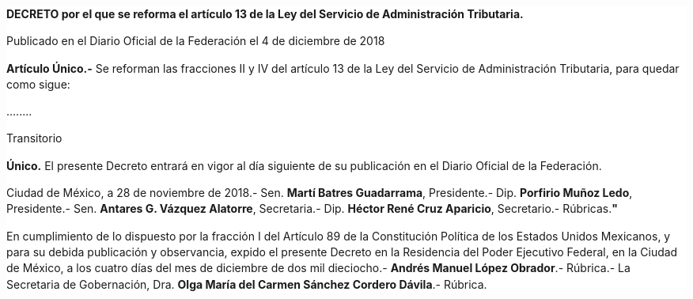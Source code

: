**DECRETO por el que se reforma el artículo 13 de la Ley del Servicio de Administración Tributaria.**

Publicado en el Diario Oficial de la Federación el 4 de diciembre de 2018

**Artículo Único.-** Se reforman las fracciones II y IV del artículo 13 de la Ley del Servicio de Administración Tributaria, para quedar como sigue:

........

Transitorio

**Único.** El presente Decreto entrará en vigor al día siguiente de su publicación en el Diario Oficial de la Federación.

Ciudad de México, a 28 de noviembre de 2018.- Sen. **Martí Batres Guadarrama**, Presidente.- Dip. **Porfirio Muñoz Ledo**, Presidente.- Sen. **Antares G. Vázquez Alatorre**, Secretaria.- Dip. **Héctor René Cruz Aparicio**, Secretario.- Rúbricas.**\"**

En cumplimiento de lo dispuesto por la fracción I del Artículo 89 de la Constitución Política de los Estados Unidos Mexicanos, y para su debida publicación y observancia, expido el presente Decreto en la Residencia del Poder Ejecutivo Federal, en la Ciudad de México, a los cuatro días del mes de diciembre de dos mil dieciocho.- **Andrés Manuel López Obrador**.- Rúbrica.- La Secretaria de Gobernación, Dra. **Olga María del Carmen Sánchez Cordero Dávila**.- Rúbrica.
